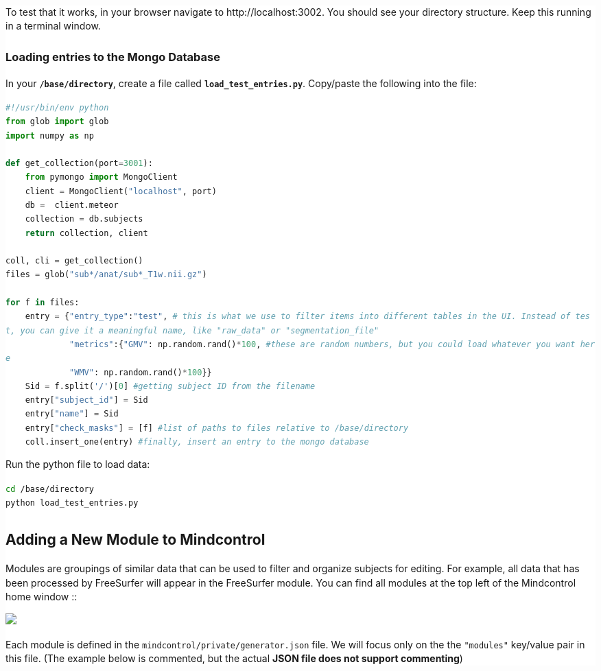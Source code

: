 To test that it works, in your browser navigate to http://localhost:3002. You should see your directory structure. Keep this running in a terminal window.

### Loading entries to the Mongo Database

In your **`/base/directory`**, create a file called **`load_test_entries.py`**. Copy/paste the following into the file:


```python
#!/usr/bin/env python
from glob import glob
import numpy as np

def get_collection(port=3001):
    from pymongo import MongoClient
    client = MongoClient("localhost", port)
    db =  client.meteor
    collection = db.subjects
    return collection, client

coll, cli = get_collection()
files = glob("sub*/anat/sub*_T1w.nii.gz")

for f in files:
    entry = {"entry_type":"test", # this is what we use to filter items into different tables in the UI. Instead of test, you can give it a meaningful name, like "raw_data" or "segmentation_file"
             "metrics":{"GMV": np.random.rand()*100, #these are random numbers, but you could load whatever you want here
             "WMV": np.random.rand()*100}}
    Sid = f.split('/')[0] #getting subject ID from the filename
    entry["subject_id"] = Sid
    entry["name"] = Sid
    entry["check_masks"] = [f] #list of paths to files relative to /base/directory
    coll.insert_one(entry) #finally, insert an entry to the mongo database

```

Run the python file to load data:
```bash
cd /base/directory
python load_test_entries.py
```

## Adding a New Module to Mindcontrol
Modules are groupings of similar data that can be used to filter and organize subjects for editing. For example, all data that has been processed by FreeSurfer will appear in the FreeSurfer module. You can find all modules at the top left of the Mindcontrol home window ::

![](images/mindcontrol_install_init_annot.png)

Each module is defined in the `mindcontrol/private/generator.json` file. We will focus only on the the `"modules"` key/value pair in this file. (The example below is commented, but the actual **JSON file does not support commenting**)

